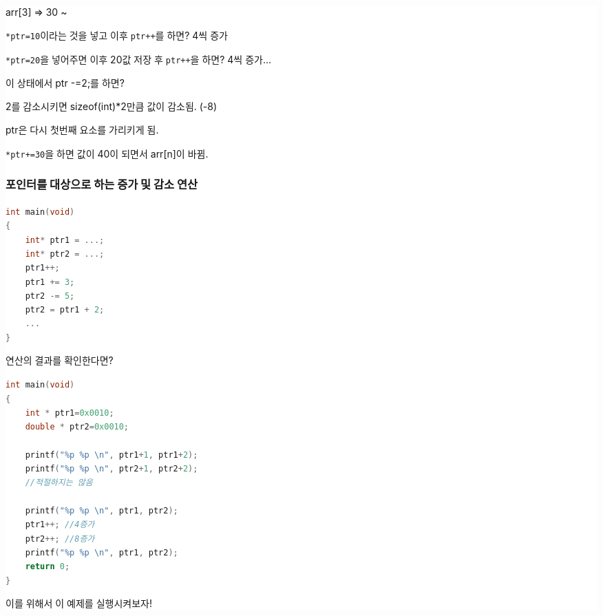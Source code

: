 arr[3] => 30 ~



`*ptr=10`이라는 것을 넣고 이후 `ptr++`를 하면? 4씩 증가

`*ptr=20`을 넣어주면 이후 20값 저장 후 `ptr++`을 하면? 4씩 증가...



이 상태에서  ptr -=2;를 하면?

2를 감소시키면 sizeof(int)*2만큼 값이 감소됨. (-8)

ptr은 다시 첫번째 요소를 가리키게 됨. 

`*ptr+=30`을 하면 값이 40이 되면서 arr[n]이 바뀜.



### 포인터를 대상으로 하는 증가 및 감소 연산

```c
int main(void)
{
	int* ptr1 = ...;
	int* ptr2 = ...;
	ptr1++;
	ptr1 += 3;
	ptr2 -= 5;
	ptr2 = ptr1 + 2;
	...
}
```

연산의 결과를 확인한다면?



```c
int main(void)
{
	int * ptr1=0x0010;
	double * ptr2=0x0010;

	printf("%p %p \n", ptr1+1, ptr1+2); 
	printf("%p %p \n", ptr2+1, ptr2+2);
	//적절하지는 않음

	printf("%p %p \n", ptr1, ptr2);
	ptr1++; //4증가
	ptr2++; //8증가
	printf("%p %p \n", ptr1, ptr2);
	return 0;
}
```

이를 위해서 이 예제를 실행시켜보자!


